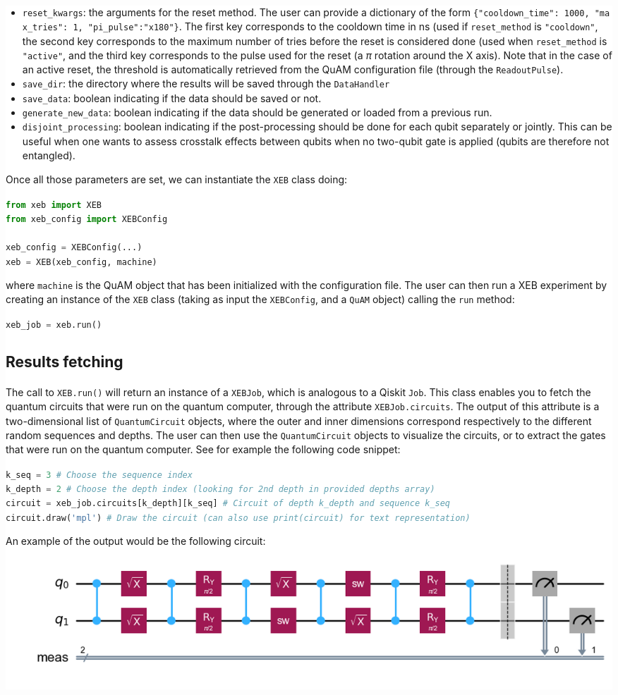 - `reset_kwargs`: the arguments for the reset method. The user can provide a dictionary of the form `{"cooldown_time": 1000, "max_tries": 1, "pi_pulse":"x180"}`. The first key corresponds to the cooldown time in ns (used if `reset_method` is `"cooldown"`, the second key corresponds to the maximum number of tries before the reset is considered done (used when `reset_method` is `"active"`, and the third key corresponds to the pulse used for the reset (a $\pi$ rotation around the X axis). Note that in the case of an active reset, the threshold is automatically retrieved from the QuAM configuration file (through the `ReadoutPulse`).
- `save_dir`: the directory where the results will be saved through the `DataHandler`
- `save_data`: boolean indicating if the data should be saved or not.
- `generate_new_data`: boolean indicating if the data should be generated or loaded from a previous run.
- `disjoint_processing`: boolean indicating if the post-processing should be done for each qubit separately or jointly. This can be useful when one wants to assess crosstalk effects between qubits when no two-qubit gate is applied (qubits are therefore not entangled).

Once all those parameters are set, we can instantiate the `XEB` class doing:
```python
from xeb import XEB
from xeb_config import XEBConfig

xeb_config = XEBConfig(...)
xeb = XEB(xeb_config, machine)
```
where `machine` is the QuAM object that has been initialized with the configuration file.
The user can then run a XEB experiment by creating an instance of the `XEB` class (taking as input the `XEBConfig`, 
and a `QuAM` object) calling the `run` method:

```python
xeb_job = xeb.run()
```

## Results fetching

The call to `XEB.run()` will return an instance of a `XEBJob`, which is analogous to a Qiskit `Job`. This class enables 
you to fetch the quantum circuits that were run on the quantum computer, through the attribute `XEBJob.circuits`.
The output of this attribute is a two-dimensional list of `QuantumCircuit` objects, where the outer and inner dimensions correspond respectively to the different random sequences and depths. The user can then use the `QuantumCircuit` objects to visualize the circuits, or to extract the gates that were run on the quantum computer. See for example the following code snippet:
```python
k_seq = 3 # Choose the sequence index
k_depth = 2 # Choose the depth index (looking for 2nd depth in provided depths array)
circuit = xeb_job.circuits[k_depth][k_seq] # Circuit of depth k_depth and sequence k_seq
circuit.draw('mpl') # Draw the circuit (can also use print(circuit) for text representation)
```
An example of the output would be the following circuit:
[![XEB Circuit](images/output_circuit.png)](images/output_circuit.png)
